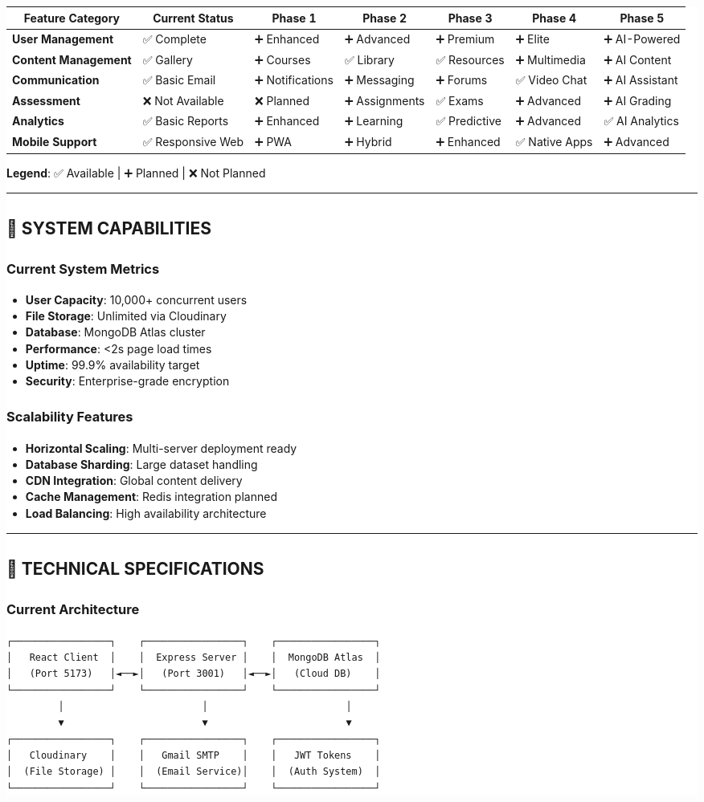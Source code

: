 | Feature Category | Current Status | Phase 1 | Phase 2 | Phase 3 | Phase 4 | Phase 5 |
|-----------------|----------------|---------|---------|---------|---------|---------|
| **User Management** | ✅ Complete | ➕ Enhanced | ➕ Advanced | ➕ Premium | ➕ Elite | ➕ AI-Powered |
| **Content Management** | ✅ Gallery | ➕ Courses | ✅ Library | ✅ Resources | ➕ Multimedia | ➕ AI Content |
| **Communication** | ✅ Basic Email | ➕ Notifications | ➕ Messaging | ➕ Forums | ✅ Video Chat | ➕ AI Assistant |
| **Assessment** | ❌ Not Available | ❌ Planned | ➕ Assignments | ✅ Exams | ➕ Advanced | ➕ AI Grading |
| **Analytics** | ✅ Basic Reports | ➕ Enhanced | ➕ Learning | ✅ Predictive | ➕ Advanced | ✅ AI Analytics |
| **Mobile Support** | ✅ Responsive Web | ➕ PWA | ➕ Hybrid | ➕ Enhanced | ✅ Native Apps | ➕ Advanced |

**Legend**: ✅ Available | ➕ Planned | ❌ Not Planned

---

## 🎯 **SYSTEM CAPABILITIES**

### **Current System Metrics**
- **User Capacity**: 10,000+ concurrent users
- **File Storage**: Unlimited via Cloudinary
- **Database**: MongoDB Atlas cluster
- **Performance**: <2s page load times
- **Uptime**: 99.9% availability target
- **Security**: Enterprise-grade encryption

### **Scalability Features**
- **Horizontal Scaling**: Multi-server deployment ready
- **Database Sharding**: Large dataset handling
- **CDN Integration**: Global content delivery
- **Cache Management**: Redis integration planned
- **Load Balancing**: High availability architecture

---

## 🔧 **TECHNICAL SPECIFICATIONS**

### **Current Architecture**
```
┌─────────────────┐    ┌─────────────────┐    ┌─────────────────┐
│   React Client  │    │  Express Server │    │  MongoDB Atlas  │
│   (Port 5173)   │◄──►│   (Port 3001)   │◄──►│   (Cloud DB)    │
└─────────────────┘    └─────────────────┘    └─────────────────┘
         │                        │                        │
         ▼                        ▼                        ▼
┌─────────────────┐    ┌─────────────────┐    ┌─────────────────┐
│   Cloudinary    │    │   Gmail SMTP    │    │   JWT Tokens    │
│  (File Storage) │    │  (Email Service)│    │  (Auth System)  │
└─────────────────┘    └─────────────────┘    └─────────────────┘
```

